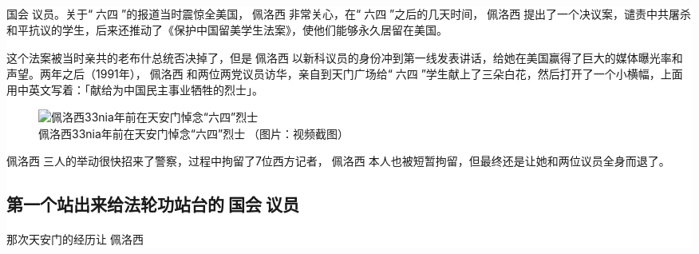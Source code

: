   <ok href="/term/2784">
   国会
  </ok>
  议员。关于“
  <ok href="/term/2990">
   六四
  </ok>
  ”的报道当时震惊全美国，
  <ok href="/term/2877">
   佩洛西
  </ok>
  非常关心，在“
  <ok href="/term/2990">
   六四
  </ok>
  ”之后的几天时间，
  <ok href="/term/2877">
   佩洛西
  </ok>
  提出了一个决议案，谴责中共屠杀和平抗议的学生，后来还推动了《保护中国留美学生法案》，使他们能够永久居留在美国。
 </p>
 <p>
  这个法案被当时亲共的老布什总统否决掉了，但是
  <ok href="/term/2877">
   佩洛西
  </ok>
  以新科议员的身份冲到第一线发表讲话，给她在美国赢得了巨大的媒体曝光率和声望。两年之后（1991年），
  <ok href="/term/2877">
   佩洛西
  </ok>
  和两位两党议员访华，亲自到天门广场给“
  <ok href="/term/2990">
   六四
  </ok>
  ”学生献上了三朵白花，然后打开了一个小横幅，上面用中英文写着：「献给为中国民主事业牺牲的烈士」。
 </p>
 <figure class="OImage__StyledFigure-sc-1lfley0-0 hHSfVg">
  <img alt="佩洛西33nia年前在天安门悼念“六四”烈士" src="https://img.soundofhope.org/2022-07/1659194397015.jpg"/>
  <br/><figcaption>
   佩洛西33nia年前在天安门悼念“六四”烈士 （图片：视频截图）
  </figcaption>
 </figure>
 <p>
  <ok href="/term/2877">
   佩洛西
  </ok>
  三人的举动很快招来了警察，过程中拘留了7位西方记者，
  <ok href="/term/2877">
   佩洛西
  </ok>
  本人也被短暂拘留，但最终还是让她和两位议员全身而退了。
 </p>
 <h2>
  第一个站出来给法轮功站台的
  <ok href="/term/2784">
   国会
  </ok>
  议员
 </h2>
 <p>
  那次天安门的经历让
  <ok href="/term/2877">
   佩洛西
